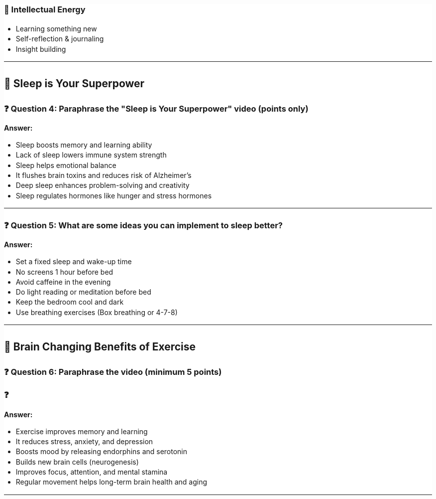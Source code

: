 ### 🔸 Intellectual Energy
- Learning something new  
- Self-reflection & journaling  
- Insight building  

---

## 🌙 Sleep is Your Superpower

### ❓ Question 4: Paraphrase the "Sleep is Your Superpower" video (points only)

**Answer:**
- Sleep boosts memory and learning ability  
- Lack of sleep lowers immune system strength  
- Sleep helps emotional balance  
- It flushes brain toxins and reduces risk of Alzheimer’s  
- Deep sleep enhances problem-solving and creativity  
- Sleep regulates hormones like hunger and stress hormones  

---

### ❓ Question 5: What are some ideas you can implement to sleep better?

**Answer:**
- Set a fixed sleep and wake-up time  
- No screens 1 hour before bed  
- Avoid caffeine in the evening  
- Do light reading or meditation before bed  
- Keep the bedroom cool and dark  
- Use breathing exercises (Box breathing or 4-7-8)  

---

## 🏃 Brain Changing Benefits of Exercise

### ❓ Question 6: Paraphrase the video (minimum 5 points)

### ❓
**Answer:**
- Exercise improves memory and learning  
- It reduces stress, anxiety, and depression  
- Boosts mood by releasing endorphins and serotonin  
- Builds new brain cells (neurogenesis)  
- Improves focus, attention, and mental stamina  
- Regular movement helps long-term brain health and aging  

---
